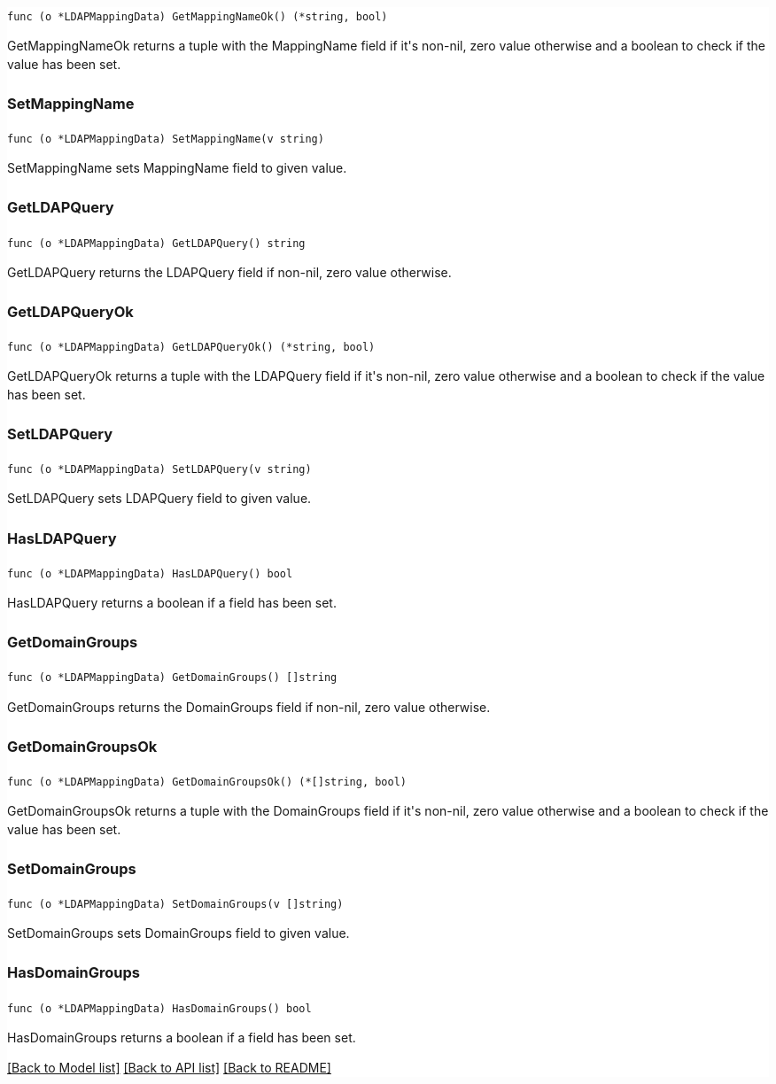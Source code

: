 `func (o *LDAPMappingData) GetMappingNameOk() (*string, bool)`

GetMappingNameOk returns a tuple with the MappingName field if it's non-nil, zero value otherwise
and a boolean to check if the value has been set.

### SetMappingName

`func (o *LDAPMappingData) SetMappingName(v string)`

SetMappingName sets MappingName field to given value.


### GetLDAPQuery

`func (o *LDAPMappingData) GetLDAPQuery() string`

GetLDAPQuery returns the LDAPQuery field if non-nil, zero value otherwise.

### GetLDAPQueryOk

`func (o *LDAPMappingData) GetLDAPQueryOk() (*string, bool)`

GetLDAPQueryOk returns a tuple with the LDAPQuery field if it's non-nil, zero value otherwise
and a boolean to check if the value has been set.

### SetLDAPQuery

`func (o *LDAPMappingData) SetLDAPQuery(v string)`

SetLDAPQuery sets LDAPQuery field to given value.

### HasLDAPQuery

`func (o *LDAPMappingData) HasLDAPQuery() bool`

HasLDAPQuery returns a boolean if a field has been set.

### GetDomainGroups

`func (o *LDAPMappingData) GetDomainGroups() []string`

GetDomainGroups returns the DomainGroups field if non-nil, zero value otherwise.

### GetDomainGroupsOk

`func (o *LDAPMappingData) GetDomainGroupsOk() (*[]string, bool)`

GetDomainGroupsOk returns a tuple with the DomainGroups field if it's non-nil, zero value otherwise
and a boolean to check if the value has been set.

### SetDomainGroups

`func (o *LDAPMappingData) SetDomainGroups(v []string)`

SetDomainGroups sets DomainGroups field to given value.

### HasDomainGroups

`func (o *LDAPMappingData) HasDomainGroups() bool`

HasDomainGroups returns a boolean if a field has been set.


[[Back to Model list]](../README.md#documentation-for-models) [[Back to API list]](../README.md#documentation-for-api-endpoints) [[Back to README]](../README.md)


